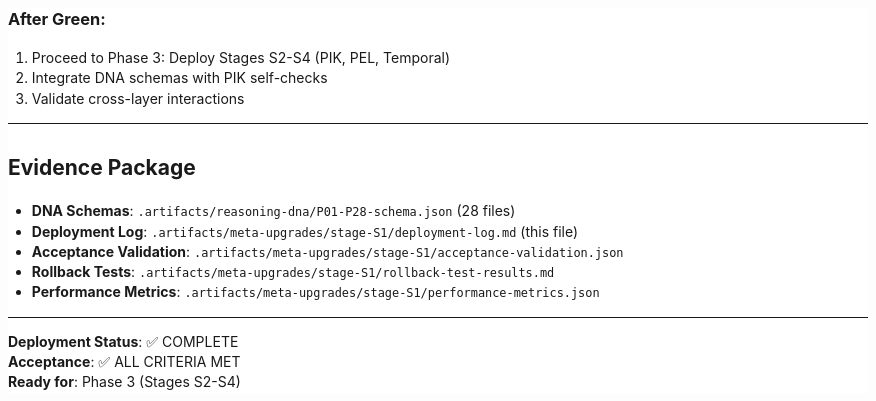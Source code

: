 ### After Green:
1. Proceed to Phase 3: Deploy Stages S2-S4 (PIK, PEL, Temporal)
2. Integrate DNA schemas with PIK self-checks
3. Validate cross-layer interactions

---

## Evidence Package

- **DNA Schemas**: `.artifacts/reasoning-dna/P01-P28-schema.json` (28 files)
- **Deployment Log**: `.artifacts/meta-upgrades/stage-S1/deployment-log.md` (this file)
- **Acceptance Validation**: `.artifacts/meta-upgrades/stage-S1/acceptance-validation.json`
- **Rollback Tests**: `.artifacts/meta-upgrades/stage-S1/rollback-test-results.md`
- **Performance Metrics**: `.artifacts/meta-upgrades/stage-S1/performance-metrics.json`

---

**Deployment Status**: ✅ COMPLETE  
**Acceptance**: ✅ ALL CRITERIA MET  
**Ready for**: Phase 3 (Stages S2-S4)

